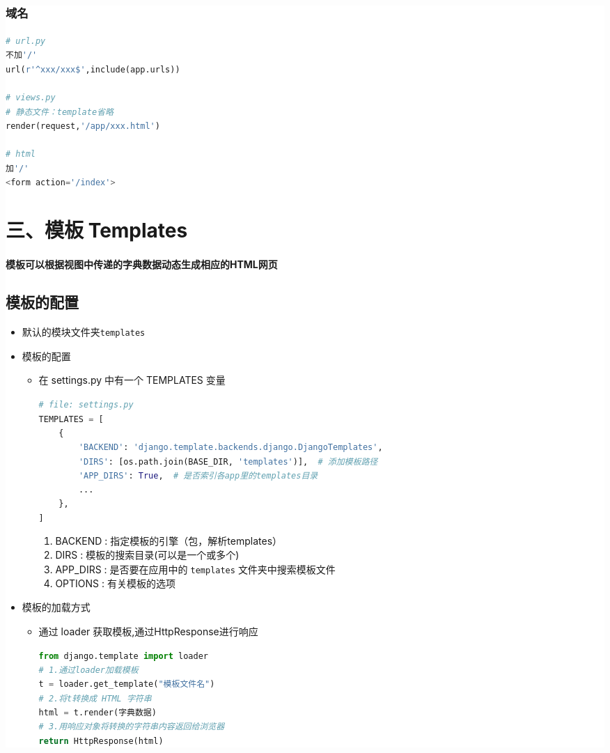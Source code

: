 ### 域名

```python
# url.py
不加'/'
url(r'^xxx/xxx$',include(app.urls))

# views.py
# 静态文件：template省略
render(request,'/app/xxx.html')

# html
加'/'
<form action='/index'>
```



# 三、模板 Templates

**模板可以根据视图中传递的字典数据动态生成相应的HTML网页**

## 模板的配置

-    默认的模块文件夹`templates` 
    
-   模板的配置
    
    -   在 settings.py 中有一个 TEMPLATES 变量
        
        ```python
        # file: settings.py
        TEMPLATES = [
            {
                'BACKEND': 'django.template.backends.django.DjangoTemplates',
                'DIRS': [os.path.join(BASE_DIR, 'templates')],  # 添加模板路径
                'APP_DIRS': True,  # 是否索引各app里的templates目录
                ...
            },
        ]
        ```
        
        1.  BACKEND : 指定模板的引擎（包，解析templates）
        2.  DIRS : 模板的搜索目录(可以是一个或多个)
        3.  APP_DIRS : 是否要在应用中的 `templates` 文件夹中搜索模板文件
        4.  OPTIONS : 有关模板的选项
    
-   模板的加载方式

    -   通过 loader 获取模板,通过HttpResponse进行响应

        ```python
        from django.template import loader
        # 1.通过loader加载模板
        t = loader.get_template("模板文件名")
        # 2.将t转换成 HTML 字符串
        html = t.render(字典数据)
        # 3.用响应对象将转换的字符串内容返回给浏览器
        return HttpResponse(html)
        ```
